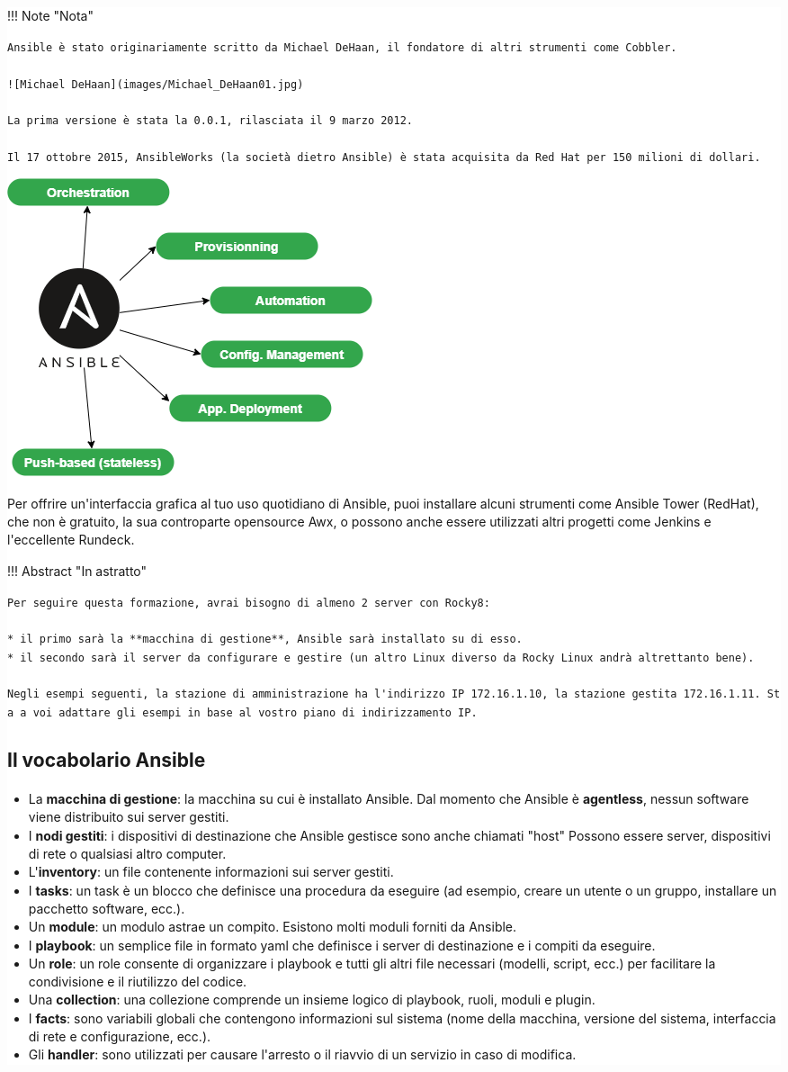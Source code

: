 !!! Note "Nota"

    Ansible è stato originariamente scritto da Michael DeHaan, il fondatore di altri strumenti come Cobbler.
    
    ![Michael DeHaan](images/Michael_DeHaan01.jpg)
    
    La prima versione è stata la 0.0.1, rilasciata il 9 marzo 2012.
    
    Il 17 ottobre 2015, AnsibleWorks (la società dietro Ansible) è stata acquisita da Red Hat per 150 milioni di dollari.

![Le caratteristiche di Ansible](images/ansible-001.png)

Per offrire un'interfaccia grafica al tuo uso quotidiano di Ansible, puoi installare alcuni strumenti come Ansible Tower (RedHat), che non è gratuito, la sua controparte opensource Awx, o possono anche essere utilizzati altri progetti come Jenkins e l'eccellente Rundeck.

!!! Abstract "In astratto"

    Per seguire questa formazione, avrai bisogno di almeno 2 server con Rocky8:

    * il primo sarà la **macchina di gestione**, Ansible sarà installato su di esso.
    * il secondo sarà il server da configurare e gestire (un altro Linux diverso da Rocky Linux andrà altrettanto bene).

    Negli esempi seguenti, la stazione di amministrazione ha l'indirizzo IP 172.16.1.10, la stazione gestita 172.16.1.11. Sta a voi adattare gli esempi in base al vostro piano di indirizzamento IP.

## Il vocabolario Ansible

* La **macchina di gestione**: la macchina su cui è installato Ansible. Dal momento che Ansible è **agentless**, nessun software viene distribuito sui server gestiti.
* I **nodi gestiti**: i dispositivi di destinazione che Ansible gestisce sono anche chiamati "host" Possono essere server, dispositivi di rete o qualsiasi altro computer.
* L'**inventory**: un file contenente informazioni sui server gestiti.
* I **tasks**: un task è un blocco che definisce una procedura da eseguire (ad esempio, creare un utente o un gruppo, installare un pacchetto software, ecc.).
* Un **module**: un modulo astrae un compito. Esistono molti moduli forniti da Ansible.
* I **playbook**: un semplice file in formato yaml che definisce i server di destinazione e i compiti da eseguire.
* Un **role**: un role consente di organizzare i playbook e tutti gli altri file necessari (modelli, script, ecc.) per facilitare la condivisione e il riutilizzo del codice.
* Una **collection**: una collezione comprende un insieme logico di playbook, ruoli, moduli e plugin.
* I **facts**: sono variabili globali che contengono informazioni sul sistema (nome della macchina, versione del sistema, interfaccia di rete e configurazione, ecc.).
* Gli **handler**: sono utilizzati per causare l'arresto o il riavvio di un servizio in caso di modifica.
